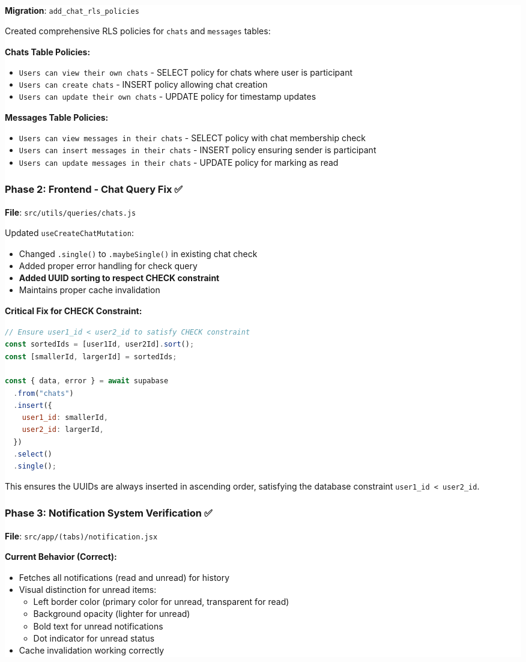 **Migration**: `add_chat_rls_policies`

Created comprehensive RLS policies for `chats` and `messages` tables:

**Chats Table Policies:**

- `Users can view their own chats` - SELECT policy for chats where user is participant
- `Users can create chats` - INSERT policy allowing chat creation
- `Users can update their own chats` - UPDATE policy for timestamp updates

**Messages Table Policies:**

- `Users can view messages in their chats` - SELECT policy with chat membership check
- `Users can insert messages in their chats` - INSERT policy ensuring sender is participant
- `Users can update messages in their chats` - UPDATE policy for marking as read

### Phase 2: Frontend - Chat Query Fix ✅

**File**: `src/utils/queries/chats.js`

Updated `useCreateChatMutation`:

- Changed `.single()` to `.maybeSingle()` in existing chat check
- Added proper error handling for check query
- **Added UUID sorting to respect CHECK constraint**
- Maintains proper cache invalidation

**Critical Fix for CHECK Constraint:**

```javascript
// Ensure user1_id < user2_id to satisfy CHECK constraint
const sortedIds = [user1Id, user2Id].sort();
const [smallerId, largerId] = sortedIds;

const { data, error } = await supabase
  .from("chats")
  .insert({
    user1_id: smallerId,
    user2_id: largerId,
  })
  .select()
  .single();
```

This ensures the UUIDs are always inserted in ascending order, satisfying the database constraint `user1_id < user2_id`.

### Phase 3: Notification System Verification ✅

**File**: `src/app/(tabs)/notification.jsx`

**Current Behavior (Correct):**

- Fetches all notifications (read and unread) for history
- Visual distinction for unread items:
  - Left border color (primary color for unread, transparent for read)
  - Background opacity (lighter for unread)
  - Bold text for unread notifications
  - Dot indicator for unread status
- Cache invalidation working correctly
